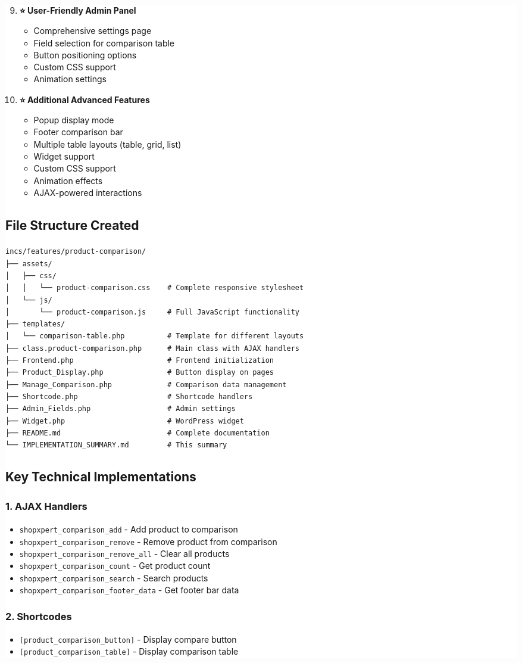 9. **⭐ User-Friendly Admin Panel**
   - Comprehensive settings page
   - Field selection for comparison table
   - Button positioning options
   - Custom CSS support
   - Animation settings

10. **⭐ Additional Advanced Features**
    - Popup display mode
    - Footer comparison bar
    - Multiple table layouts (table, grid, list)
    - Widget support
    - Custom CSS support
    - Animation effects
    - AJAX-powered interactions

## File Structure Created

```
incs/features/product-comparison/
├── assets/
│   ├── css/
│   │   └── product-comparison.css    # Complete responsive stylesheet
│   └── js/
│       └── product-comparison.js     # Full JavaScript functionality
├── templates/
│   └── comparison-table.php          # Template for different layouts
├── class.product-comparison.php      # Main class with AJAX handlers
├── Frontend.php                      # Frontend initialization
├── Product_Display.php               # Button display on pages
├── Manage_Comparison.php             # Comparison data management
├── Shortcode.php                     # Shortcode handlers
├── Admin_Fields.php                  # Admin settings
├── Widget.php                        # WordPress widget
├── README.md                         # Complete documentation
└── IMPLEMENTATION_SUMMARY.md         # This summary
```

## Key Technical Implementations

### 1. AJAX Handlers
- `shopxpert_comparison_add` - Add product to comparison
- `shopxpert_comparison_remove` - Remove product from comparison
- `shopxpert_comparison_remove_all` - Clear all products
- `shopxpert_comparison_count` - Get product count
- `shopxpert_comparison_search` - Search products
- `shopxpert_comparison_footer_data` - Get footer bar data

### 2. Shortcodes
- `[product_comparison_button]` - Display compare button
- `[product_comparison_table]` - Display comparison table
